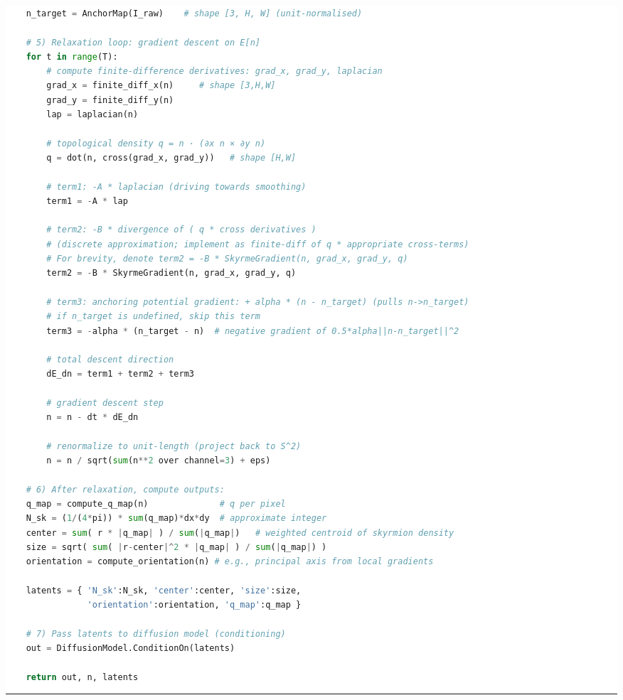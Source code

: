 ```python
    n_target = AnchorMap(I_raw)    # shape [3, H, W] (unit-normalised)

    # 5) Relaxation loop: gradient descent on E[n]
    for t in range(T):
        # compute finite-difference derivatives: grad_x, grad_y, laplacian
        grad_x = finite_diff_x(n)     # shape [3,H,W]
        grad_y = finite_diff_y(n)
        lap = laplacian(n)

        # topological density q = n · (∂x n × ∂y n)
        q = dot(n, cross(grad_x, grad_y))   # shape [H,W]

        # term1: -A * laplacian (driving towards smoothing)
        term1 = -A * lap

        # term2: -B * divergence of ( q * cross derivatives ) 
        # (discrete approximation; implement as finite-diff of q * appropriate cross-terms)
        # For brevity, denote term2 = -B * SkyrmeGradient(n, grad_x, grad_y, q)
        term2 = -B * SkyrmeGradient(n, grad_x, grad_y, q)

        # term3: anchoring potential gradient: + alpha * (n - n_target) (pulls n->n_target)
        # if n_target is undefined, skip this term
        term3 = -alpha * (n_target - n)  # negative gradient of 0.5*alpha||n-n_target||^2

        # total descent direction
        dE_dn = term1 + term2 + term3

        # gradient descent step
        n = n - dt * dE_dn

        # renormalize to unit-length (project back to S^2)
        n = n / sqrt(sum(n**2 over channel=3) + eps)

    # 6) After relaxation, compute outputs:
    q_map = compute_q_map(n)              # q per pixel
    N_sk = (1/(4*pi)) * sum(q_map)*dx*dy  # approximate integer
    center = sum( r * |q_map| ) / sum(|q_map|)   # weighted centroid of skyrmion density
    size = sqrt( sum( |r-center|^2 * |q_map| ) / sum(|q_map|) )
    orientation = compute_orientation(n) # e.g., principal axis from local gradients

    latents = { 'N_sk':N_sk, 'center':center, 'size':size, 
                'orientation':orientation, 'q_map':q_map }

    # 7) Pass latents to diffusion model (conditioning)
    out = DiffusionModel.ConditionOn(latents)

    return out, n, latents
```

---

